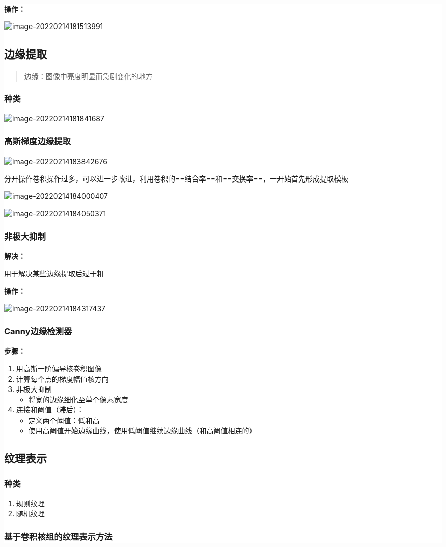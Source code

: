 **操作：**

![image-20220214181513991](https://s2.loli.net/2024/06/01/zbOtKSaICNepA8X.png)

## 边缘提取

> 边缘：图像中亮度明显而急剧变化的地方

### 种类

![image-20220214181841687](https://s2.loli.net/2024/06/01/UbPiWwfyIhE3k5z.png)

### 高斯梯度边缘提取

![image-20220214183842676](https://s2.loli.net/2024/06/01/OEzpHUCGI2m43Xt.png)

分开操作卷积操作过多，可以进一步改进，利用卷积的==结合率==和==交换率==，一开始首先形成提取模板

![image-20220214184000407](https://s2.loli.net/2024/06/01/bzL65xpgY7n83AD.png)

![image-20220214184050371](https://s2.loli.net/2024/06/01/XcCkiHFyUWudL6R.png)

### 非极大抑制

**解决：**

用于解决某些边缘提取后过于粗

**操作：**

![image-20220214184317437](https://s2.loli.net/2024/06/01/hv1LTQzlMEHAYiP.png)

### Canny边缘检测器

**步骤：**

1. 用高斯一阶偏导核卷积图像
2. 计算每个点的梯度幅值核方向
3. 非极大抑制
   * 将宽的边缘细化至单个像素宽度
4. 连接和阈值（滞后）：
   * 定义两个阈值：低和高
   * 使用高阈值开始边缘曲线，使用低阈值继续边缘曲线（和高阈值相连的）

## 纹理表示

### 种类

1. 规则纹理
2. 随机纹理

### 基于卷积核组的纹理表示方法
